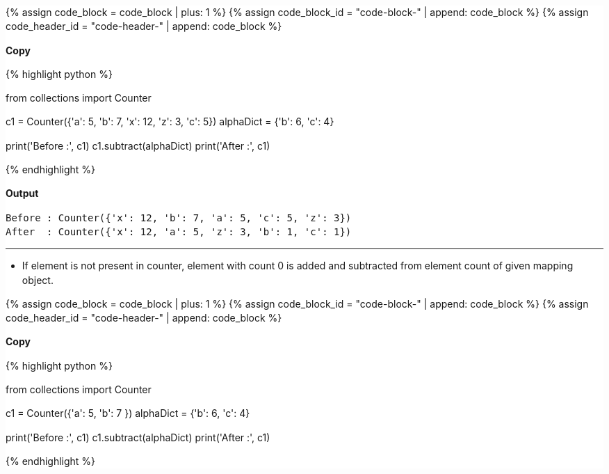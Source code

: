 {% assign code_block = code_block | plus: 1 %}
{% assign code_block_id = "code-block-" | append: code_block %}
{% assign code_header_id = "code-header-" | append: code_block %}
<div id="{{ code_block_id }}" class="code-block">
<p id= "{{ code_header_id }}" class="code-header" data-toggle="tooltip" data-original-title="Copy to ClipBoard"><b>Copy</b></p><script type="text/javascript">copyHover("{{ code_block_id }}", "{{ code_header_id }}")</script>
{% highlight python %}

from collections import Counter

c1 = Counter({'a': 5, 'b': 7, 'x': 12, 'z': 3, 'c': 5})
alphaDict = {'b': 6, 'c': 4}

print('Before :', c1)
c1.subtract(alphaDict)
print('After  :', c1)


{% endhighlight %}
</div>

<div class="result"><p class="result-header"><b>Output</b></p>
<pre class="result-content">
Before : Counter({'x': 12, 'b': 7, 'a': 5, 'c': 5, 'z': 3})
After  : Counter({'x': 12, 'a': 5, 'z': 3, 'b': 1, 'c': 1})
</pre></div>

<hr/>


<div id="tut-content"> 
    <ul>
        <li> If element is not present in counter, element with count 0 is added and subtracted from element count of given mapping object.</li>
    </ul> 
</div>

{% assign code_block = code_block | plus: 1 %}
{% assign code_block_id = "code-block-" | append: code_block %}
{% assign code_header_id = "code-header-" | append: code_block %}
<div id="{{ code_block_id }}" class="code-block">
<p id= "{{ code_header_id }}" class="code-header" data-toggle="tooltip" data-original-title="Copy to ClipBoard"><b>Copy</b></p><script type="text/javascript">copyHover("{{ code_block_id }}", "{{ code_header_id }}")</script>
{% highlight python %}

from collections import Counter

c1 = Counter({'a': 5, 'b': 7 })
alphaDict = {'b': 6, 'c': 4}

print('Before :', c1)
c1.subtract(alphaDict)
print('After  :', c1)


{% endhighlight %}
</div>

